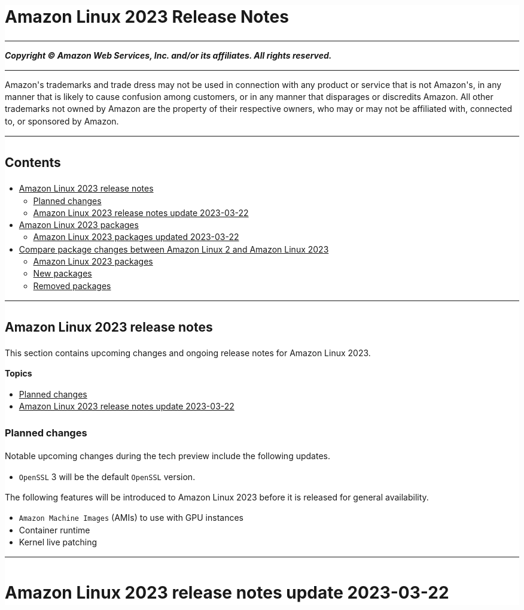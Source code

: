 # Amazon Linux 2023 Release Notes

-----
*****Copyright &copy; Amazon Web Services, Inc. and/or its affiliates. All rights reserved.*****

-----
Amazon's trademarks and trade dress may not be used in 
     connection with any product or service that is not Amazon's, 
     in any manner that is likely to cause confusion among customers, 
     or in any manner that disparages or discredits Amazon. All other 
     trademarks not owned by Amazon are the property of their respective
     owners, who may or may not be affiliated with, connected to, or 
     sponsored by Amazon.

-----
## Contents
+ [Amazon Linux 2023 release notes](#relnotes)
   + [Planned changes](#planned-changes)
   + [Amazon Linux 2023 release notes update 2023-03-22](#relnotes-20230322)
+ [Amazon Linux 2023 packages](#all-packages)
   + [Amazon Linux 2023 packages updated 2023-03-22](#all-packages-al2023-20230322)
+ [Compare package changes between Amazon Linux 2 and Amazon Linux 2023](#compare-packages)
   + [Amazon Linux 2023 packages](#version-compare-al2023)
   + [New packages](#new-list-packages)
   + [Removed packages](#removed-packages-al2023)
   
---
## Amazon Linux 2023 release notes<a name="relnotes"></a>

This section contains upcoming changes and ongoing release notes for Amazon Linux 2023\.

**Topics**
+ [Planned changes](#planned-changes)
+ [Amazon Linux 2023 release notes update 2023\-03\-22](#relnotes-20230322)

### Planned changes<a name="planned-changes"></a>

Notable upcoming changes during the tech preview include the following updates\.
+ `OpenSSL` 3 will be the default `OpenSSL` version\.

The following features will be introduced to Amazon Linux 2023 before it is released for general availability\.
+ `Amazon Machine Images` \(AMIs\) to use with GPU instances
+ Container runtime
+ Kernel live patching
---
# Amazon Linux 2023 release notes update 2023\-03\-22<a name="relnotes-20230322"></a>
